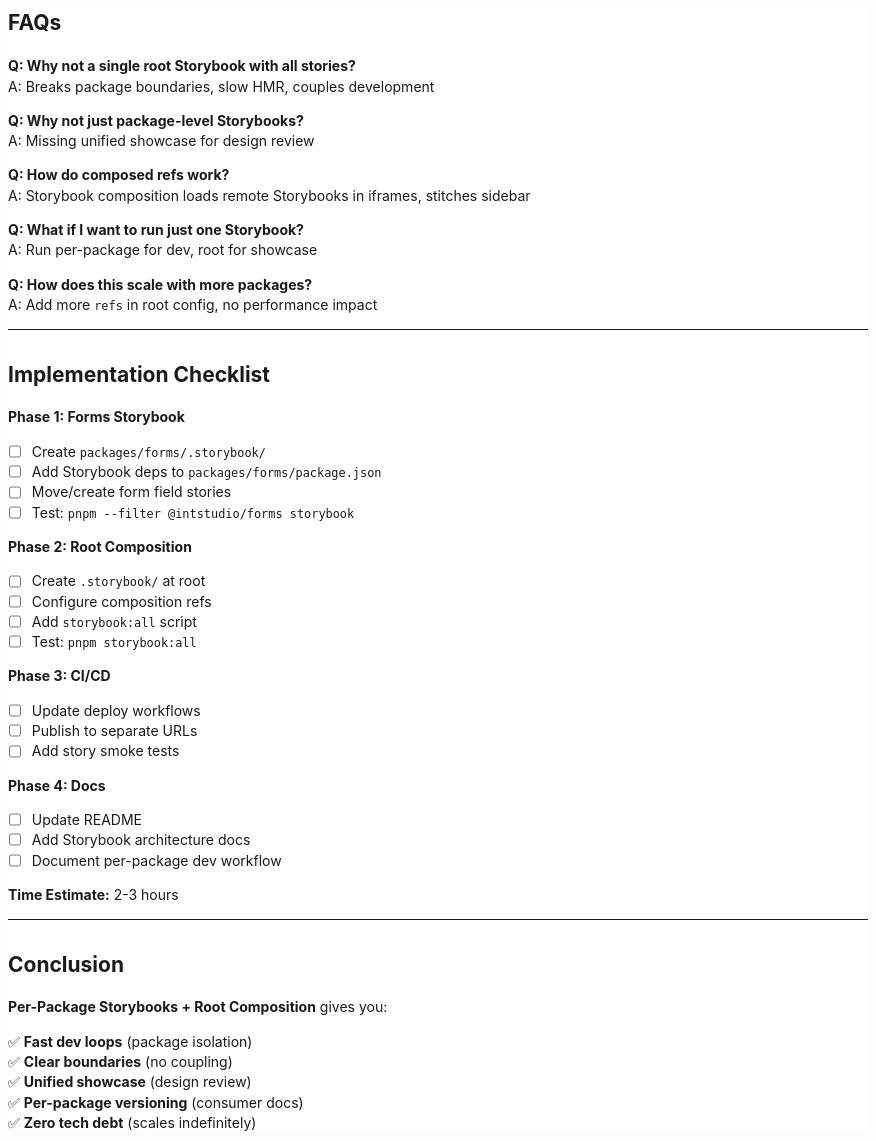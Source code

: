 
## FAQs

**Q: Why not a single root Storybook with all stories?**  
A: Breaks package boundaries, slow HMR, couples development

**Q: Why not just package-level Storybooks?**  
A: Missing unified showcase for design review

**Q: How do composed refs work?**  
A: Storybook composition loads remote Storybooks in iframes, stitches sidebar

**Q: What if I want to run just one Storybook?**  
A: Run per-package for dev, root for showcase

**Q: How does this scale with more packages?**  
A: Add more `refs` in root config, no performance impact

---

## Implementation Checklist

**Phase 1: Forms Storybook**
- [ ] Create `packages/forms/.storybook/`
- [ ] Add Storybook deps to `packages/forms/package.json`
- [ ] Move/create form field stories
- [ ] Test: `pnpm --filter @intstudio/forms storybook`

**Phase 2: Root Composition**
- [ ] Create `.storybook/` at root
- [ ] Configure composition refs
- [ ] Add `storybook:all` script
- [ ] Test: `pnpm storybook:all`

**Phase 3: CI/CD**
- [ ] Update deploy workflows
- [ ] Publish to separate URLs
- [ ] Add story smoke tests

**Phase 4: Docs**
- [ ] Update README
- [ ] Add Storybook architecture docs
- [ ] Document per-package dev workflow

**Time Estimate:** 2-3 hours

---

## Conclusion

**Per-Package Storybooks + Root Composition** gives you:

✅ **Fast dev loops** (package isolation)  
✅ **Clear boundaries** (no coupling)  
✅ **Unified showcase** (design review)  
✅ **Per-package versioning** (consumer docs)  
✅ **Zero tech debt** (scales indefinitely)
